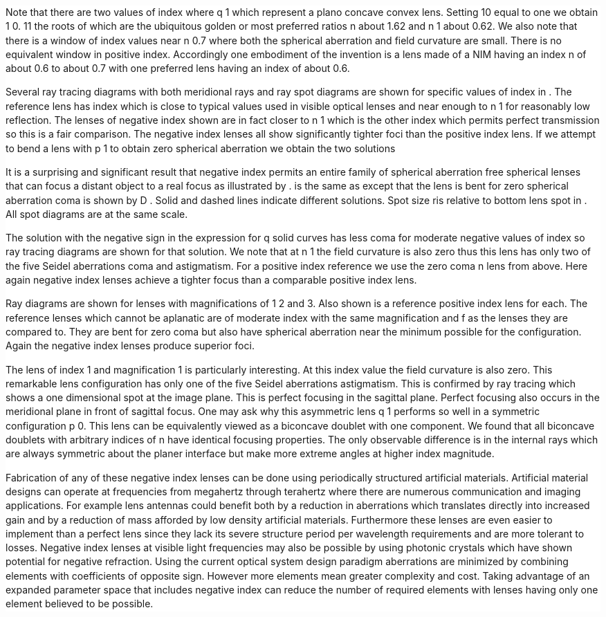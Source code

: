 Note that there are two values of index where q 1 which represent a plano concave convex lens. Setting 10 equal to one we obtain 1 0. 11 the roots of which are the ubiquitous golden or most preferred ratios n about 1.62 and n 1 about 0.62. We also note that there is a window of index values near n 0.7 where both the spherical aberration and field curvature are small. There is no equivalent window in positive index. Accordingly one embodiment of the invention is a lens made of a NIM having an index n of about 0.6 to about 0.7 with one preferred lens having an index of about 0.6.

Several ray tracing diagrams with both meridional rays and ray spot diagrams are shown for specific values of index in . The reference lens has index which is close to typical values used in visible optical lenses and near enough to n 1 for reasonably low reflection. The lenses of negative index shown are in fact closer to n 1 which is the other index which permits perfect transmission so this is a fair comparison. The negative index lenses all show significantly tighter foci than the positive index lens. If we attempt to bend a lens with p 1 to obtain zero spherical aberration we obtain the two solutions

It is a surprising and significant result that negative index permits an entire family of spherical aberration free spherical lenses that can focus a distant object to a real focus as illustrated by . is the same as except that the lens is bent for zero spherical aberration coma is shown by D . Solid and dashed lines indicate different solutions. Spot size ris relative to bottom lens spot in . All spot diagrams are at the same scale.

The solution with the negative sign in the expression for q solid curves has less coma for moderate negative values of index so ray tracing diagrams are shown for that solution. We note that at n 1 the field curvature is also zero thus this lens has only two of the five Seidel aberrations coma and astigmatism. For a positive index reference we use the zero coma n lens from above. Here again negative index lenses achieve a tighter focus than a comparable positive index lens.

Ray diagrams are shown for lenses with magnifications of 1 2 and 3. Also shown is a reference positive index lens for each. The reference lenses which cannot be aplanatic are of moderate index with the same magnification and f as the lenses they are compared to. They are bent for zero coma but also have spherical aberration near the minimum possible for the configuration. Again the negative index lenses produce superior foci.

The lens of index 1 and magnification 1 is particularly interesting. At this index value the field curvature is also zero. This remarkable lens configuration has only one of the five Seidel aberrations astigmatism. This is confirmed by ray tracing which shows a one dimensional spot at the image plane. This is perfect focusing in the sagittal plane. Perfect focusing also occurs in the meridional plane in front of sagittal focus. One may ask why this asymmetric lens q 1 performs so well in a symmetric configuration p 0. This lens can be equivalently viewed as a biconcave doublet with one component. We found that all biconcave doublets with arbitrary indices of n have identical focusing properties. The only observable difference is in the internal rays which are always symmetric about the planer interface but make more extreme angles at higher index magnitude.

Fabrication of any of these negative index lenses can be done using periodically structured artificial materials. Artificial material designs can operate at frequencies from megahertz through terahertz where there are numerous communication and imaging applications. For example lens antennas could benefit both by a reduction in aberrations which translates directly into increased gain and by a reduction of mass afforded by low density artificial materials. Furthermore these lenses are even easier to implement than a perfect lens since they lack its severe structure period per wavelength requirements and are more tolerant to losses. Negative index lenses at visible light frequencies may also be possible by using photonic crystals which have shown potential for negative refraction. Using the current optical system design paradigm aberrations are minimized by combining elements with coefficients of opposite sign. However more elements mean greater complexity and cost. Taking advantage of an expanded parameter space that includes negative index can reduce the number of required elements with lenses having only one element believed to be possible.
